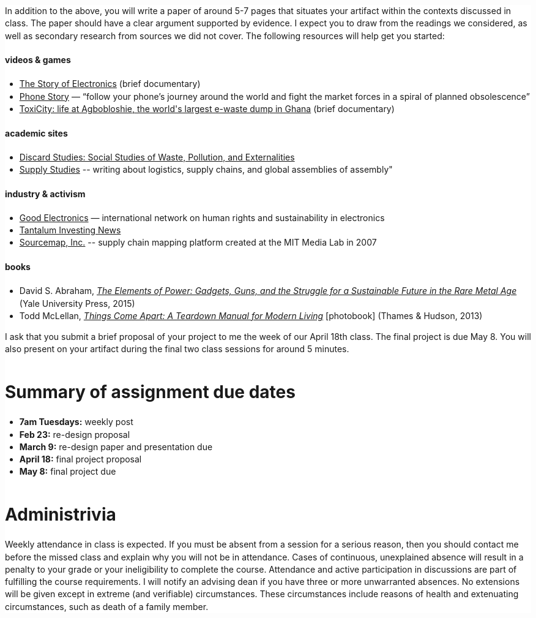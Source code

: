 In addition to the above, you will write a paper of around 5-7 pages that situates your artifact within the contexts discussed in class. The paper should have a clear argument supported by evidence. I expect you to draw from the readings we considered, as well as secondary research from sources we did not cover.  The following resources will help get you started:

#### videos & games
- [The Story of Electronics](http://storyofstuff.org/movies/story-of-electronics/) (brief documentary)
- [Phone Story](http://www.phonestory.org/) — “follow your phone’s journey around the world and fight the market forces in a spiral of planned obsolescence”
- [ToxiCity: life at Agbobloshie, the world's largest e-waste dump in Ghana](https://www.youtube.com/watch?v=mleQVO1Vd1I) (brief documentary)

#### academic sites

- [Discard Studies: Social Studies of Waste, Pollution, and Externalities](https://discardstudies.com/)
- [Supply Studies](https://supplystudies.com/) -- writing about logistics, supply chains, and global assemblies of assembly"

#### industry & activism

- [Good Electronics](https://goodelectronics.org/) — international network on human rights and sustainability in electronics
- [Tantalum Investing News](http://investingnews.com/category/daily/resource-investing/critical-metals-investing/tantalum-investing/)
- [Sourcemap, Inc.](http://www.sourcemap.com/) -- supply chain mapping platform created at the MIT Media Lab in 2007

#### books

- David S. Abraham, [*The Elements of Power: Gadgets, Guns, and the Struggle for a Sustainable Future in the Rare Metal Age*](http://yalebooks.com/book/9780300196795/elements-power) (Yale University Press, 2015)
- Todd McLellan, [*Things Come Apart: A Teardown Manual for Modern Living*](http://www.toddmclellan.com/thingscomeapar) [photobook] (Thames & Hudson, 2013)

I ask that you submit a brief proposal of your project to me the week of our April 18th class.  The final project is due May 8.  You will also present on your artifact during the final two class sessions for around 5 minutes.

Summary of assignment due dates
================================

- **7am Tuesdays:** weekly post
- **Feb 23:** re-design proposal
- **March 9:** re-design paper and presentation due
- **April 18:** final project proposal
- **May 8:** final project due

Administrivia
==============

Weekly attendance in class is expected. If you must be absent from a session for a serious reason, then you should contact me before the missed class and explain why you will not be in attendance. Cases of continuous, unexplained absence will result in a penalty to your grade or your ineligibility to complete the course. Attendance and active participation in discussions are part of fulfilling the course requirements. I will notify an advising dean if you have three or more unwarranted absences.  No extensions will be given except in extreme (and verifiable) circumstances. These circumstances include reasons of health and extenuating circumstances, such as death of a family member.
